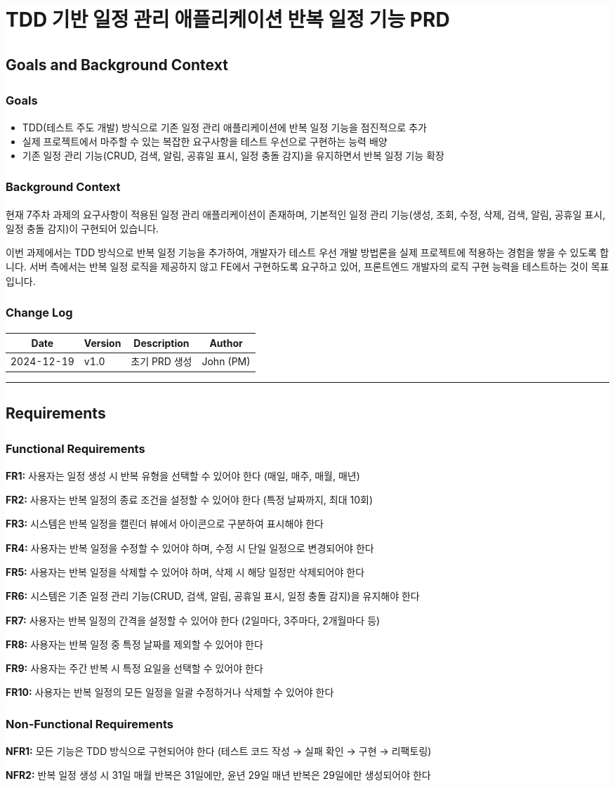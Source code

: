 # TDD 기반 일정 관리 애플리케이션 반복 일정 기능 PRD

## Goals and Background Context

### Goals
- TDD(테스트 주도 개발) 방식으로 기존 일정 관리 애플리케이션에 반복 일정 기능을 점진적으로 추가
- 실제 프로젝트에서 마주할 수 있는 복잡한 요구사항을 테스트 우선으로 구현하는 능력 배양
- 기존 일정 관리 기능(CRUD, 검색, 알림, 공휴일 표시, 일정 충돌 감지)을 유지하면서 반복 일정 기능 확장

### Background Context
현재 7주차 과제의 요구사항이 적용된 일정 관리 애플리케이션이 존재하며, 기본적인 일정 관리 기능(생성, 조회, 수정, 삭제, 검색, 알림, 공휴일 표시, 일정 충돌 감지)이 구현되어 있습니다. 

이번 과제에서는 TDD 방식으로 반복 일정 기능을 추가하여, 개발자가 테스트 우선 개발 방법론을 실제 프로젝트에 적용하는 경험을 쌓을 수 있도록 합니다. 서버 측에서는 반복 일정 로직을 제공하지 않고 FE에서 구현하도록 요구하고 있어, 프론트엔드 개발자의 로직 구현 능력을 테스트하는 것이 목표입니다.

### Change Log

| Date | Version | Description | Author |
|------|---------|-------------|---------|
| 2024-12-19 | v1.0 | 초기 PRD 생성 | John (PM) |

---

## Requirements

### Functional Requirements

**FR1:** 사용자는 일정 생성 시 반복 유형을 선택할 수 있어야 한다 (매일, 매주, 매월, 매년)

**FR2:** 사용자는 반복 일정의 종료 조건을 설정할 수 있어야 한다 (특정 날짜까지, 최대 10회)

**FR3:** 시스템은 반복 일정을 캘린더 뷰에서 아이콘으로 구분하여 표시해야 한다

**FR4:** 사용자는 반복 일정을 수정할 수 있어야 하며, 수정 시 단일 일정으로 변경되어야 한다

**FR5:** 사용자는 반복 일정을 삭제할 수 있어야 하며, 삭제 시 해당 일정만 삭제되어야 한다

**FR6:** 시스템은 기존 일정 관리 기능(CRUD, 검색, 알림, 공휴일 표시, 일정 충돌 감지)을 유지해야 한다

**FR7:** 사용자는 반복 일정의 간격을 설정할 수 있어야 한다 (2일마다, 3주마다, 2개월마다 등)

**FR8:** 사용자는 반복 일정 중 특정 날짜를 제외할 수 있어야 한다

**FR9:** 사용자는 주간 반복 시 특정 요일을 선택할 수 있어야 한다

**FR10:** 사용자는 반복 일정의 모든 일정을 일괄 수정하거나 삭제할 수 있어야 한다

### Non-Functional Requirements

**NFR1:** 모든 기능은 TDD 방식으로 구현되어야 한다 (테스트 코드 작성 → 실패 확인 → 구현 → 리팩토링)

**NFR2:** 반복 일정 생성 시 31일 매월 반복은 31일에만, 윤년 29일 매년 반복은 29일에만 생성되어야 한다
